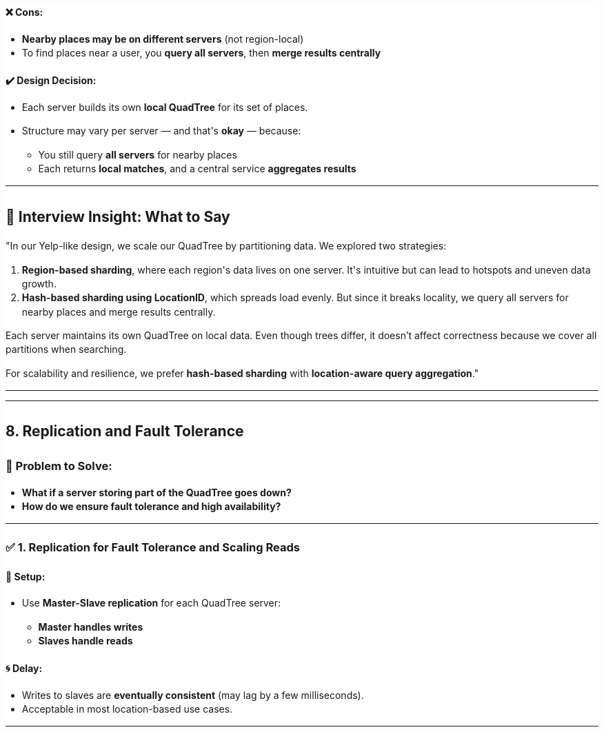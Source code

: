 #### ❌ Cons:

* **Nearby places may be on different servers** (not region-local)
* To find places near a user, you **query all servers**, then **merge results centrally**

#### ✔️ Design Decision:

* Each server builds its own **local QuadTree** for its set of places.
* Structure may vary per server — and that's **okay** — because:

    * You still query **all servers** for nearby places
    * Each returns **local matches**, and a central service **aggregates results**

---

## 🧠 Interview Insight: What to Say

"In our Yelp-like design, we scale our QuadTree by partitioning data. We explored two strategies:

1. **Region-based sharding**, where each region's data lives on one server. It's intuitive but can lead to hotspots and uneven data growth.
2. **Hash-based sharding using LocationID**, which spreads load evenly. But since it breaks locality, we query all servers for nearby places and merge results centrally.

Each server maintains its own QuadTree on local data. Even though trees differ, it doesn’t affect correctness because we cover all partitions when searching.

For scalability and resilience, we prefer **hash-based sharding** with **location-aware query aggregation**."

---

---

## 8. Replication and Fault Tolerance
### 🚨 Problem to Solve:

* **What if a server storing part of the QuadTree goes down?**
* **How do we ensure fault tolerance and high availability?**

---

### ✅ 1. **Replication for Fault Tolerance and Scaling Reads**

#### 🧱 Setup:

* Use **Master-Slave replication** for each QuadTree server:

    * **Master handles writes**
    * **Slaves handle reads**

#### 🌀 Delay:

* Writes to slaves are **eventually consistent** (may lag by a few milliseconds).
* Acceptable in most location-based use cases.

---